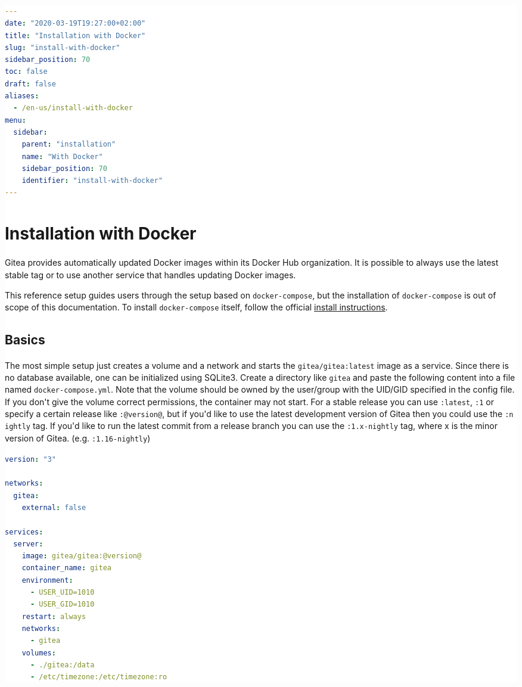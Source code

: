 ```yaml
---
date: "2020-03-19T19:27:00+02:00"
title: "Installation with Docker"
slug: "install-with-docker"
sidebar_position: 70
toc: false
draft: false
aliases:
  - /en-us/install-with-docker
menu:
  sidebar:
    parent: "installation"
    name: "With Docker"
    sidebar_position: 70
    identifier: "install-with-docker"
---
```


# Installation with Docker

Gitea provides automatically updated Docker images within its Docker Hub organization. It is
possible to always use the latest stable tag or to use another service that handles updating
Docker images.

This reference setup guides users through the setup based on `docker-compose`, but the installation
of `docker-compose` is out of scope of this documentation. To install `docker-compose` itself, follow
the official [install instructions](https://docs.docker.com/compose/install/).

## Basics

The most simple setup just creates a volume and a network and starts the `gitea/gitea:latest`
image as a service. Since there is no database available, one can be initialized using SQLite3.
Create a directory like `gitea` and paste the following content into a file named `docker-compose.yml`.
Note that the volume should be owned by the user/group with the UID/GID specified in the config file.
If you don't give the volume correct permissions, the container may not start.
For a stable release you can use `:latest`, `:1` or specify a certain release like `:@version@`, but if you'd like to use the latest development version of Gitea then you could use the `:nightly` tag. If you'd like to run the latest commit from a release branch you can use the `:1.x-nightly` tag, where x is the minor version of Gitea. (e.g. `:1.16-nightly`)

```yaml
version: "3"

networks:
  gitea:
    external: false

services:
  server:
    image: gitea/gitea:@version@
    container_name: gitea
    environment:
      - USER_UID=1010
      - USER_GID=1010
    restart: always
    networks:
      - gitea
    volumes:
      - ./gitea:/data
      - /etc/timezone:/etc/timezone:ro
```